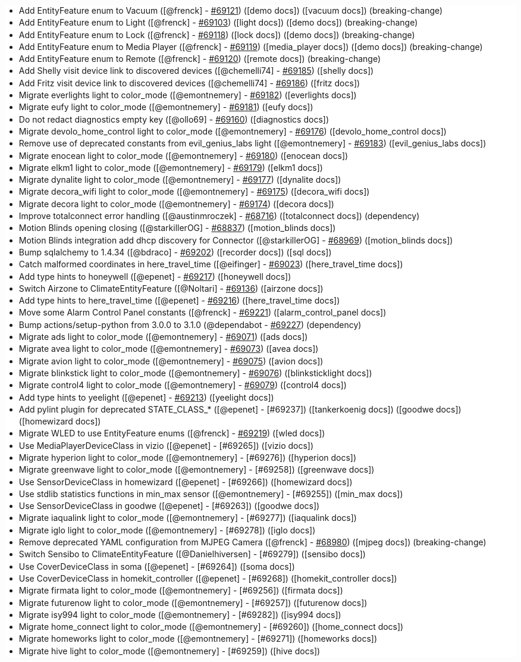 - Add EntityFeature enum to Vacuum ([@frenck] - [#69121]) ([demo docs]) ([vacuum docs]) (breaking-change)
- Add EntityFeature enum to Light ([@frenck] - [#69103]) ([light docs]) ([demo docs]) (breaking-change)
- Add EntityFeature enum to Lock ([@frenck] - [#69118]) ([lock docs]) ([demo docs]) (breaking-change)
- Add EntityFeature enum to Media Player ([@frenck] - [#69119]) ([media_player docs]) ([demo docs]) (breaking-change)
- Add EntityFeature enum to Remote ([@frenck] - [#69120]) ([remote docs]) (breaking-change)
- Add Shelly visit device link to discovered devices ([@chemelli74] - [#69185]) ([shelly docs])
- Add Fritz visit device link to discovered devices ([@chemelli74] - [#69186]) ([fritz docs])
- Migrate everlights light to color_mode ([@emontnemery] - [#69182]) ([everlights docs])
- Migrate eufy light to color_mode ([@emontnemery] - [#69181]) ([eufy docs])
- Do not redact diagnostics empty key ([@ollo69] - [#69160]) ([diagnostics docs])
- Migrate devolo_home_control light to color_mode ([@emontnemery] - [#69176]) ([devolo_home_control docs])
- Remove use of deprecated constants from evil_genius_labs light ([@emontnemery] - [#69183]) ([evil_genius_labs docs])
- Migrate enocean light to color_mode ([@emontnemery] - [#69180]) ([enocean docs])
- Migrate elkm1 light to color_mode ([@emontnemery] - [#69179]) ([elkm1 docs])
- Migrate dynalite light to color_mode ([@emontnemery] - [#69177]) ([dynalite docs])
- Migrate decora_wifi light to color_mode ([@emontnemery] - [#69175]) ([decora_wifi docs])
- Migrate decora light to color_mode ([@emontnemery] - [#69174]) ([decora docs])
- Improve totalconnect error handling ([@austinmroczek] - [#68716]) ([totalconnect docs]) (dependency)
- Motion Blinds opening closing ([@starkillerOG] - [#68837]) ([motion_blinds docs])
- Motion Blinds integration add dhcp discovery for Connector ([@starkillerOG] - [#68969]) ([motion_blinds docs])
- Bump sqlalchemy to 1.4.34 ([@bdraco] - [#69202]) ([recorder docs]) ([sql docs])
- Catch malformed coordinates in here_travel_time ([@eifinger] - [#69023]) ([here_travel_time docs])
- Add type hints to honeywell ([@epenet] - [#69217]) ([honeywell docs])
- Switch Airzone to ClimateEntityFeature ([@Noltari] - [#69136]) ([airzone docs])
- Add type hints to here_travel_time ([@epenet] - [#69216]) ([here_travel_time docs])
- Move some Alarm Control Panel constants ([@frenck] - [#69221]) ([alarm_control_panel docs])
- Bump actions/setup-python from 3.0.0 to 3.1.0 (@dependabot - [#69227]) (dependency)
- Migrate ads light to color_mode ([@emontnemery] - [#69071]) ([ads docs])
- Migrate avea light to color_mode ([@emontnemery] - [#69073]) ([avea docs])
- Migrate avion light to color_mode ([@emontnemery] - [#69075]) ([avion docs])
- Migrate blinkstick light to color_mode ([@emontnemery] - [#69076]) ([blinksticklight docs])
- Migrate control4 light to color_mode ([@emontnemery] - [#69079]) ([control4 docs])
- Add type hints to yeelight ([@epenet] - [#69213]) ([yeelight docs])
- Add pylint plugin for deprecated STATE_CLASS_* ([@epenet] - [#69237]) ([tankerkoenig docs]) ([goodwe docs]) ([homewizard docs])
- Migrate WLED to use EntityFeature enums ([@frenck] - [#69219]) ([wled docs])
- Use MediaPlayerDeviceClass in vizio ([@epenet] - [#69265]) ([vizio docs])
- Migrate hyperion light to color_mode ([@emontnemery] - [#69276]) ([hyperion docs])
- Migrate greenwave light to color_mode ([@emontnemery] - [#69258]) ([greenwave docs])
- Use SensorDeviceClass in homewizard ([@epenet] - [#69266]) ([homewizard docs])
- Use stdlib statistics functions in min_max sensor ([@emontnemery] - [#69255]) ([min_max docs])
- Use SensorDeviceClass in goodwe ([@epenet] - [#69263]) ([goodwe docs])
- Migrate iaqualink light to color_mode ([@emontnemery] - [#69277]) ([iaqualink docs])
- Migrate iglo light to color_mode ([@emontnemery] - [#69278]) ([iglo docs])
- Remove deprecated YAML configuration from MJPEG Camera ([@frenck] - [#68980]) ([mjpeg docs]) (breaking-change)
- Switch Sensibo to ClimateEntityFeature ([@Danielhiversen] - [#69279]) ([sensibo docs])
- Use CoverDeviceClass in soma ([@epenet] - [#69264]) ([soma docs])
- Use CoverDeviceClass in homekit_controller ([@epenet] - [#69268]) ([homekit_controller docs])
- Migrate firmata light to color_mode ([@emontnemery] - [#69256]) ([firmata docs])
- Migrate futurenow light to color_mode ([@emontnemery] - [#69257]) ([futurenow docs])
- Migrate isy994 light to color_mode ([@emontnemery] - [#69282]) ([isy994 docs])
- Migrate home_connect light to color_mode ([@emontnemery] - [#69260]) ([home_connect docs])
- Migrate homeworks light to color_mode ([@emontnemery] - [#69271]) ([homeworks docs])
- Migrate hive light to color_mode ([@emontnemery] - [#69259]) ([hive docs])

[#44929]: https://github.com/home-assistant/core/pull/44929
[#55260]: https://github.com/home-assistant/core/pull/55260
[#57450]: https://github.com/home-assistant/core/pull/57450
[#58691]: https://github.com/home-assistant/core/pull/58691
[#59417]: https://github.com/home-assistant/core/pull/59417
[#61233]: https://github.com/home-assistant/core/pull/61233
[#65201]: https://github.com/home-assistant/core/pull/65201
[#65237]: https://github.com/home-assistant/core/pull/65237
[#65347]: https://github.com/home-assistant/core/pull/65347
[#66357]: https://github.com/home-assistant/core/pull/66357
[#66470]: https://github.com/home-assistant/core/pull/66470
[#66549]: https://github.com/home-assistant/core/pull/66549
[#66851]: https://github.com/home-assistant/core/pull/66851
[#66925]: https://github.com/home-assistant/core/pull/66925
[#67003]: https://github.com/home-assistant/core/pull/67003
[#67261]: https://github.com/home-assistant/core/pull/67261
[#67340]: https://github.com/home-assistant/core/pull/67340
[#67966]: https://github.com/home-assistant/core/pull/67966
[#68033]: https://github.com/home-assistant/core/pull/68033
[#68134]: https://github.com/home-assistant/core/pull/68134
[#68138]: https://github.com/home-assistant/core/pull/68138
[#68252]: https://github.com/home-assistant/core/pull/68252
[#68399]: https://github.com/home-assistant/core/pull/68399
[#68402]: https://github.com/home-assistant/core/pull/68402
[#68550]: https://github.com/home-assistant/core/pull/68550
[#68585]: https://github.com/home-assistant/core/pull/68585
[#68596]: https://github.com/home-assistant/core/pull/68596
[#68611]: https://github.com/home-assistant/core/pull/68611
[#68674]: https://github.com/home-assistant/core/pull/68674
[#68700]: https://github.com/home-assistant/core/pull/68700
[#68716]: https://github.com/home-assistant/core/pull/68716
[#68837]: https://github.com/home-assistant/core/pull/68837
[#68843]: https://github.com/home-assistant/core/pull/68843
[#68845]: https://github.com/home-assistant/core/pull/68845
[#68852]: https://github.com/home-assistant/core/pull/68852
[#68897]: https://github.com/home-assistant/core/pull/68897
[#68902]: https://github.com/home-assistant/core/pull/68902
[#68915]: https://github.com/home-assistant/core/pull/68915
[#68916]: https://github.com/home-assistant/core/pull/68916
[#68917]: https://github.com/home-assistant/core/pull/68917
[#68923]: https://github.com/home-assistant/core/pull/68923
[#68927]: https://github.com/home-assistant/core/pull/68927
[#68937]: https://github.com/home-assistant/core/pull/68937
[#68938]: https://github.com/home-assistant/core/pull/68938
[#68947]: https://github.com/home-assistant/core/pull/68947
[#68958]: https://github.com/home-assistant/core/pull/68958
[#68961]: https://github.com/home-assistant/core/pull/68961
[#68969]: https://github.com/home-assistant/core/pull/68969
[#68972]: https://github.com/home-assistant/core/pull/68972
[#68980]: https://github.com/home-assistant/core/pull/68980
[#68981]: https://github.com/home-assistant/core/pull/68981
[#68985]: https://github.com/home-assistant/core/pull/68985
[#68988]: https://github.com/home-assistant/core/pull/68988
[#68989]: https://github.com/home-assistant/core/pull/68989
[#68990]: https://github.com/home-assistant/core/pull/68990
[#69019]: https://github.com/home-assistant/core/pull/69019
[#69022]: https://github.com/home-assistant/core/pull/69022
[#69023]: https://github.com/home-assistant/core/pull/69023
[#69035]: https://github.com/home-assistant/core/pull/69035
[#69044]: https://github.com/home-assistant/core/pull/69044
[#69048]: https://github.com/home-assistant/core/pull/69048
[#69051]: https://github.com/home-assistant/core/pull/69051
[#69061]: https://github.com/home-assistant/core/pull/69061
[#69069]: https://github.com/home-assistant/core/pull/69069
[#69071]: https://github.com/home-assistant/core/pull/69071
[#69072]: https://github.com/home-assistant/core/pull/69072
[#69073]: https://github.com/home-assistant/core/pull/69073
[#69075]: https://github.com/home-assistant/core/pull/69075
[#69076]: https://github.com/home-assistant/core/pull/69076
[#69077]: https://github.com/home-assistant/core/pull/69077
[#69078]: https://github.com/home-assistant/core/pull/69078
[#69079]: https://github.com/home-assistant/core/pull/69079
[#69081]: https://github.com/home-assistant/core/pull/69081
[#69088]: https://github.com/home-assistant/core/pull/69088
[#69091]: https://github.com/home-assistant/core/pull/69091
[#69092]: https://github.com/home-assistant/core/pull/69092
[#69096]: https://github.com/home-assistant/core/pull/69096
[#69097]: https://github.com/home-assistant/core/pull/69097
[#69103]: https://github.com/home-assistant/core/pull/69103
[#69118]: https://github.com/home-assistant/core/pull/69118
[#69119]: https://github.com/home-assistant/core/pull/69119
[#69120]: https://github.com/home-assistant/core/pull/69120
[#69121]: https://github.com/home-assistant/core/pull/69121
[#69123]: https://github.com/home-assistant/core/pull/69123
[#69125]: https://github.com/home-assistant/core/pull/69125
[#69132]: https://github.com/home-assistant/core/pull/69132
[#69134]: https://github.com/home-assistant/core/pull/69134
[#69136]: https://github.com/home-assistant/core/pull/69136
[#69141]: https://github.com/home-assistant/core/pull/69141
[#69152]: https://github.com/home-assistant/core/pull/69152
[#69157]: https://github.com/home-assistant/core/pull/69157
[#69160]: https://github.com/home-assistant/core/pull/69160
[#69162]: https://github.com/home-assistant/core/pull/69162
[#69174]: https://github.com/home-assistant/core/pull/69174
[#69175]: https://github.com/home-assistant/core/pull/69175
[#69176]: https://github.com/home-assistant/core/pull/69176
[#69177]: https://github.com/home-assistant/core/pull/69177
[#69179]: https://github.com/home-assistant/core/pull/69179
[#69180]: https://github.com/home-assistant/core/pull/69180
[#69181]: https://github.com/home-assistant/core/pull/69181
[#69182]: https://github.com/home-assistant/core/pull/69182
[#69183]: https://github.com/home-assistant/core/pull/69183
[#69185]: https://github.com/home-assistant/core/pull/69185
[#69186]: https://github.com/home-assistant/core/pull/69186
[#69189]: https://github.com/home-assistant/core/pull/69189
[#69197]: https://github.com/home-assistant/core/pull/69197
[#69202]: https://github.com/home-assistant/core/pull/69202
[#69206]: https://github.com/home-assistant/core/pull/69206
[#69213]: https://github.com/home-assistant/core/pull/69213
[#69216]: https://github.com/home-assistant/core/pull/69216
[#69217]: https://github.com/home-assistant/core/pull/69217
[#69219]: https://github.com/home-assistant/core/pull/69219
[#69221]: https://github.com/home-assistant/core/pull/69221
[#69223]: https://github.com/home-assistant/core/pull/69223
[#69227]: https://github.com/home-assistant/core/pull/69227